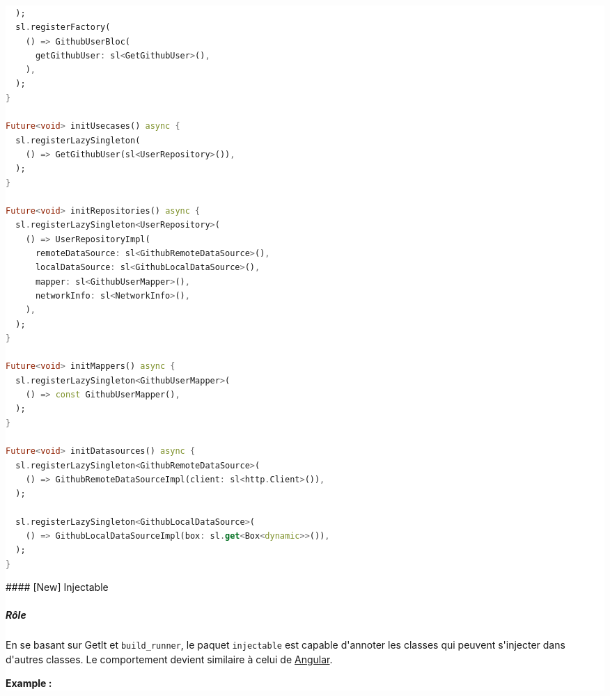 ```dart
  );
  sl.registerFactory(
    () => GithubUserBloc(
      getGithubUser: sl<GetGithubUser>(),
    ),
  );
}

Future<void> initUsecases() async {
  sl.registerLazySingleton(
    () => GetGithubUser(sl<UserRepository>()),
  );
}

Future<void> initRepositories() async {
  sl.registerLazySingleton<UserRepository>(
    () => UserRepositoryImpl(
      remoteDataSource: sl<GithubRemoteDataSource>(),
      localDataSource: sl<GithubLocalDataSource>(),
      mapper: sl<GithubUserMapper>(),
      networkInfo: sl<NetworkInfo>(),
    ),
  );
}

Future<void> initMappers() async {
  sl.registerLazySingleton<GithubUserMapper>(
    () => const GithubUserMapper(),
  );
}

Future<void> initDatasources() async {
  sl.registerLazySingleton<GithubRemoteDataSource>(
    () => GithubRemoteDataSourceImpl(client: sl<http.Client>()),
  );

  sl.registerLazySingleton<GithubLocalDataSource>(
    () => GithubLocalDataSourceImpl(box: sl.get<Box<dynamic>>()),
  );
}
```

<div style="page-break-after: always; break-after: page;"></div>
#### [New] Injectable

##### Rôle

En se basant sur GetIt et `build_runner`, le paquet `injectable` est capable d'annoter les classes qui peuvent s'injecter dans d'autres classes. Le comportement devient similaire à celui de [Angular](https://angular.io/guide/dependency-injection).

**Example :**
